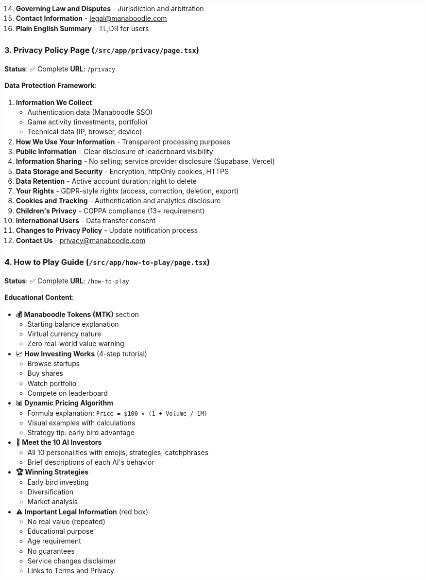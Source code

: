 14. **Governing Law and Disputes** - Jurisdiction and arbitration
15. **Contact Information** - legal@manaboodle.com
16. **Plain English Summary** - TL;DR for users

### 3. Privacy Policy Page (`/src/app/privacy/page.tsx`)
**Status**: ✅ Complete
**URL**: `/privacy`

**Data Protection Framework**:
1. **Information We Collect**
   - Authentication data (Manaboodle SSO)
   - Game activity (investments, portfolio)
   - Technical data (IP, browser, device)
2. **How We Use Your Information** - Transparent processing purposes
3. **Public Information** - Clear disclosure of leaderboard visibility
4. **Information Sharing** - No selling; service provider disclosure (Supabase, Vercel)
5. **Data Storage and Security** - Encryption, httpOnly cookies, HTTPS
6. **Data Retention** - Active account duration; right to delete
7. **Your Rights** - GDPR-style rights (access, correction, deletion, export)
8. **Cookies and Tracking** - Authentication and analytics disclosure
9. **Children's Privacy** - COPPA compliance (13+ requirement)
10. **International Users** - Data transfer consent
11. **Changes to Privacy Policy** - Update notification process
12. **Contact Us** - privacy@manaboodle.com

### 4. How to Play Guide (`/src/app/how-to-play/page.tsx`)
**Status**: ✅ Complete
**URL**: `/how-to-play`

**Educational Content**:
- **💰 Manaboodle Tokens (MTK)** section
  - Starting balance explanation
  - Virtual currency nature
  - Zero real-world value warning
- **📈 How Investing Works** (4-step tutorial)
  - Browse startups
  - Buy shares
  - Watch portfolio
  - Compete on leaderboard
- **📊 Dynamic Pricing Algorithm**
  - Formula explanation: `Price = $100 × (1 + Volume / 1M)`
  - Visual examples with calculations
  - Strategy tip: early bird advantage
- **🤖 Meet the 10 AI Investors**
  - All 10 personalities with emojis, strategies, catchphrases
  - Brief descriptions of each AI's behavior
- **🏆 Winning Strategies**
  - Early bird investing
  - Diversification
  - Market analysis
- **⚠️ Important Legal Information** (red box)
  - No real value (repeated)
  - Educational purpose
  - Age requirement
  - No guarantees
  - Service changes disclaimer
  - Links to Terms and Privacy
